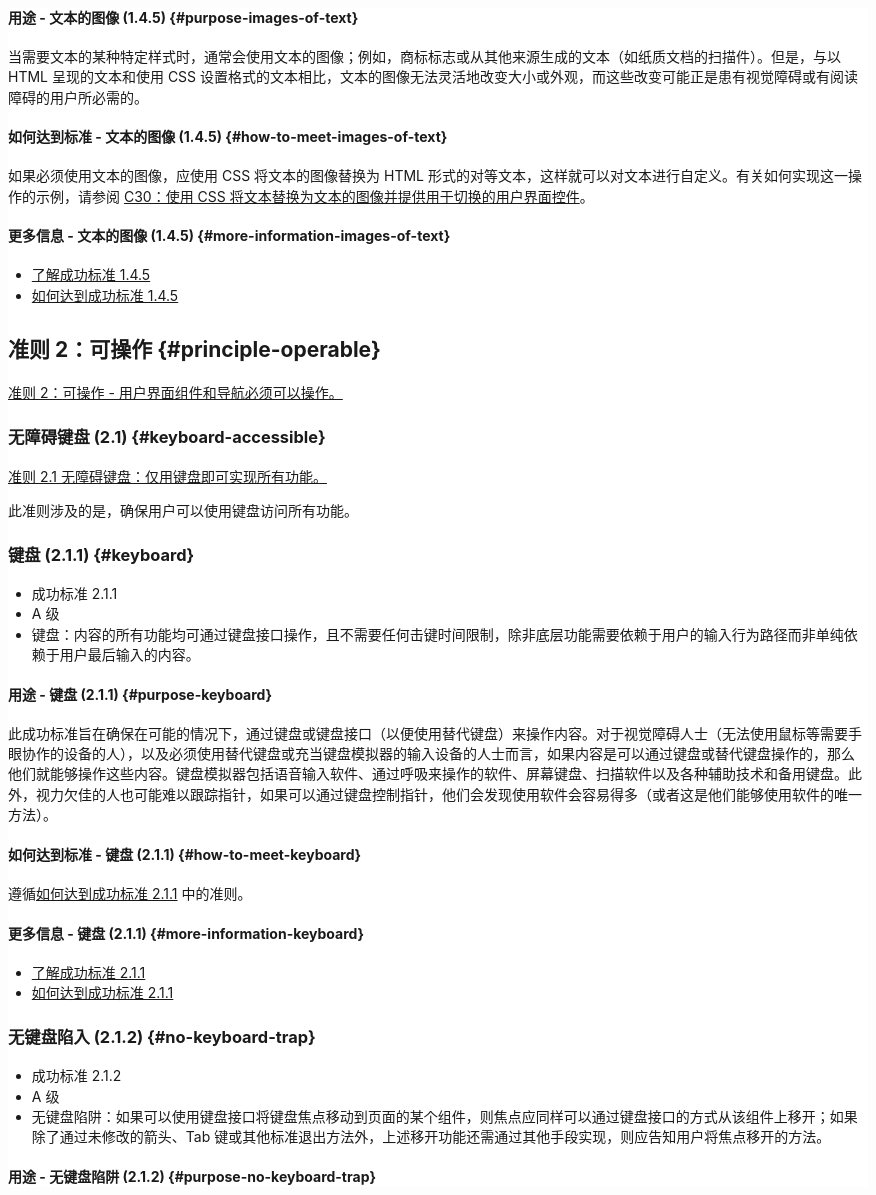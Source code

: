 #### 用途 - 文本的图像 (1.4.5) {#purpose-images-of-text}

当需要文本的某种特定样式时，通常会使用文本的图像；例如，商标标志或从其他来源生成的文本（如纸质文档的扫描件）。但是，与以 HTML 呈现的文本和使用 CSS 设置格式的文本相比，文本的图像无法灵活地改变大小或外观，而这些改变可能正是患有视觉障碍或有阅读障碍的用户所必需的。

#### 如何达到标准 - 文本的图像 (1.4.5) {#how-to-meet-images-of-text}

如果必须使用文本的图像，应使用 CSS 将文本的图像替换为 HTML 形式的对等文本，这样就可以对文本进行自定义。有关如何实现这一操作的示例，请参阅 [C30：使用 CSS 将文本替换为文本的图像并提供用于切换的用户界面控件](https://www.w3.org/TR/2008/NOTE-WCAG20-TECHS-20081211/C30)。

#### 更多信息 - 文本的图像 (1.4.5) {#more-information-images-of-text}

* [了解成功标准 1.4.5](https://www.w3.org/WAI/WCAG21/Understanding/images-of-text.html)
* [如何达到成功标准 1.4.5](https://www.w3.org/WAI/WCAG21/quickref/#images-of-text)

## 准则 2：可操作 {#principle-operable}

[准则 2：可操作 - 用户界面组件和导航必须可以操作。](https://www.w3.org/TR/WCAG/#operable)

### 无障碍键盘 (2.1) {#keyboard-accessible}

[准则 2.1 无障碍键盘：仅用键盘即可实现所有功能。](https://www.w3.org/TR/WCAG/#keyboard-accessible)

此准则涉及的是，确保用户可以使用键盘访问所有功能。

### 键盘 (2.1.1)  {#keyboard}

* 成功标准 2.1.1
* A 级
* 键盘：内容的所有功能均可通过键盘接口操作，且不需要任何击键时间限制，除非底层功能需要依赖于用户的输入行为路径而非单纯依赖于用户最后输入的内容。

#### 用途 - 键盘 (2.1.1) {#purpose-keyboard}

此成功标准旨在确保在可能的情况下，通过键盘或键盘接口（以便使用替代键盘）来操作内容。对于视觉障碍人士（无法使用鼠标等需要手眼协作的设备的人），以及必须使用替代键盘或充当键盘模拟器的输入设备的人士而言，如果内容是可以通过键盘或替代键盘操作的，那么他们就能够操作这些内容。键盘模拟器包括语音输入软件、通过呼吸来操作的软件、屏幕键盘、扫描软件以及各种辅助技术和备用键盘。此外，视力欠佳的人也可能难以跟踪指针，如果可以通过键盘控制指针，他们会发现使用软件会容易得多（或者这是他们能够使用软件的唯一方法）。

#### 如何达到标准 - 键盘 (2.1.1) {#how-to-meet-keyboard}

遵循[如何达到成功标准 2.1.1](https://www.w3.org/WAI/WCAG21/quickref/#keyboard) 中的准则。

#### 更多信息 - 键盘 (2.1.1) {#more-information-keyboard}

* [了解成功标准 2.1.1](https://www.w3.org/WAI/WCAG21/Understanding/no-keyboard-trap.html)
* [如何达到成功标准 2.1.1](https://www.w3.org/WAI/WCAG21/quickref/#keyboard)

### 无键盘陷入 (2.1.2)  {#no-keyboard-trap}

* 成功标准 2.1.2
* A 级
* 无键盘陷阱：如果可以使用键盘接口将键盘焦点移动到页面的某个组件，则焦点应同样可以通过键盘接口的方式从该组件上移开；如果除了通过未修改的箭头、Tab 键或其他标准退出方法外，上述移开功能还需通过其他手段实现，则应告知用户将焦点移开的方法。

#### 用途 - 无键盘陷阱 (2.1.2) {#purpose-no-keyboard-trap}
